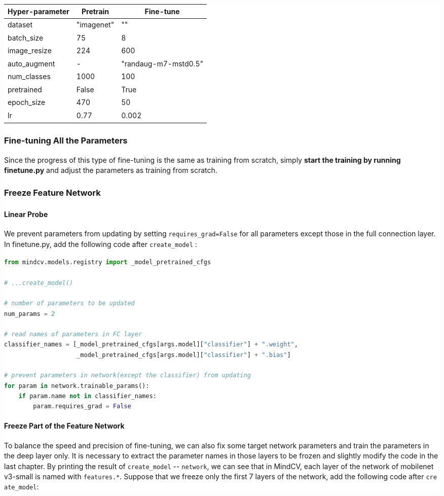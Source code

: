 | Hyper-parameter | Pretrain   | Fine-tune            |
| --------------- | ---------- | -------------------- |
| dataset         | "imagenet" | ""                   |
| batch_size      | 75         | 8                    |
| image_resize    | 224        | 600                  |
| auto_augment    | -          | "randaug-m7-mstd0.5" |
| num_classes     | 1000       | 100                  |
| pretrained      | False      | True                 |
| epoch_size      | 470        | 50                   |
| lr              | 0.77       | 0.002                |

### Fine-tuning All the Parameters

Since the progress of this type of fine-tuning is the same as training from scratch, simply **start the training by running finetune.py** and adjust the parameters as training from scratch.

### Freeze Feature Network

#### Linear Probe

We prevent parameters from updating by setting `requires_grad=False` for all parameters except those in the full connection layer. In finetune.py, add the following code after `create_model` :

```python
from mindcv.models.registry import _model_pretrained_cfgs

# ...create_model()

# number of parameters to be updated
num_params = 2

# read names of parameters in FC layer
classifier_names = [_model_pretrained_cfgs[args.model]["classifier"] + ".weight",
                    _model_pretrained_cfgs[args.model]["classifier"] + ".bias"]

# prevent parameters in network(except the classifier) from updating
for param in network.trainable_params():
    if param.name not in classifier_names:
        param.requires_grad = False
```

#### Freeze Part of the Feature Network

To balance the speed and precision of fine-tuning, we can also fix some target network parameters and train the parameters in the deep layer only. It is necessary to extract the parameter names in those layers to be frozen and slightly modify the code in the last chapter. By printing the result of `create_model` -- `network`, we can see that in MindCV, each layer of the network of mobilenet v3-small is named with `features.*`. Suppose that we freeze only the first 7 layers of the network, add the following code after `create_model`:
